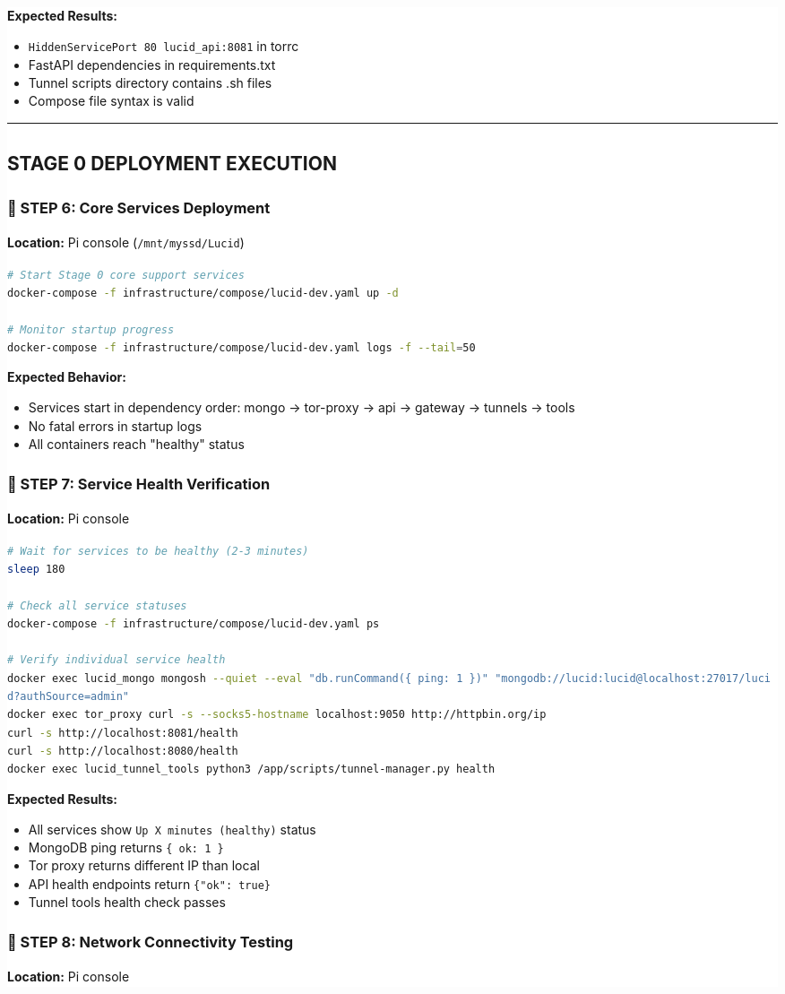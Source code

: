 
**Expected Results:**
- `HiddenServicePort 80 lucid_api:8081` in torrc
- FastAPI dependencies in requirements.txt
- Tunnel scripts directory contains .sh files
- Compose file syntax is valid

---

## STAGE 0 DEPLOYMENT EXECUTION

### **🚀 STEP 6: Core Services Deployment**
**Location:** Pi console (`/mnt/myssd/Lucid`)

```bash
# Start Stage 0 core support services
docker-compose -f infrastructure/compose/lucid-dev.yaml up -d

# Monitor startup progress
docker-compose -f infrastructure/compose/lucid-dev.yaml logs -f --tail=50
```

**Expected Behavior:**
- Services start in dependency order: mongo → tor-proxy → api → gateway → tunnels → tools
- No fatal errors in startup logs
- All containers reach "healthy" status

### **🔴 STEP 7: Service Health Verification**
**Location:** Pi console

```bash
# Wait for services to be healthy (2-3 minutes)
sleep 180

# Check all service statuses
docker-compose -f infrastructure/compose/lucid-dev.yaml ps

# Verify individual service health
docker exec lucid_mongo mongosh --quiet --eval "db.runCommand({ ping: 1 })" "mongodb://lucid:lucid@localhost:27017/lucid?authSource=admin"
docker exec tor_proxy curl -s --socks5-hostname localhost:9050 http://httpbin.org/ip
curl -s http://localhost:8081/health
curl -s http://localhost:8080/health
docker exec lucid_tunnel_tools python3 /app/scripts/tunnel-manager.py health
```

**Expected Results:**
- All services show `Up X minutes (healthy)` status
- MongoDB ping returns `{ ok: 1 }`
- Tor proxy returns different IP than local
- API health endpoints return `{"ok": true}`
- Tunnel tools health check passes

### **🔴 STEP 8: Network Connectivity Testing**
**Location:** Pi console
